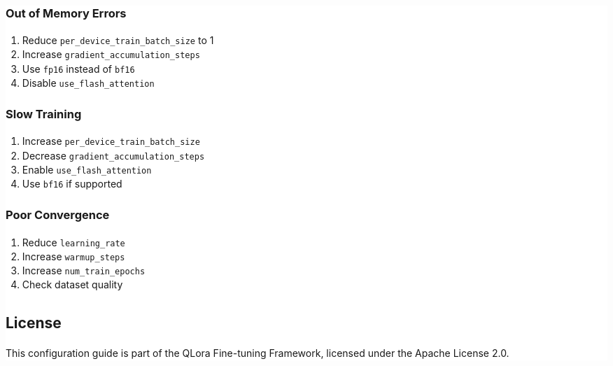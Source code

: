 ### Out of Memory Errors
1. Reduce `per_device_train_batch_size` to 1
2. Increase `gradient_accumulation_steps`
3. Use `fp16` instead of `bf16`
4. Disable `use_flash_attention`

### Slow Training
1. Increase `per_device_train_batch_size`
2. Decrease `gradient_accumulation_steps`
3. Enable `use_flash_attention`
4. Use `bf16` if supported

### Poor Convergence
1. Reduce `learning_rate`
2. Increase `warmup_steps`
3. Increase `num_train_epochs`
4. Check dataset quality

## License

This configuration guide is part of the QLora Fine-tuning Framework, licensed under the Apache License 2.0.
